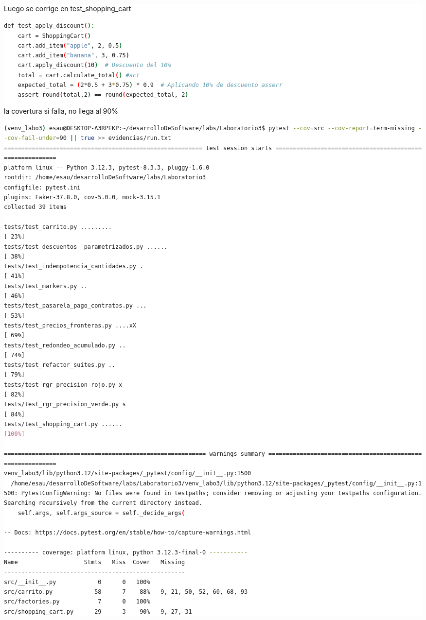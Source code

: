 Luego se corrige en test_shopping_cart
```bash
def test_apply_discount():
    cart = ShoppingCart()
    cart.add_item("apple", 2, 0.5)
    cart.add_item("banana", 3, 0.75)
    cart.apply_discount(10)  # Descuento del 10%
    total = cart.calculate_total() #act
    expected_total = (2*0.5 + 3*0.75) * 0.9  # Aplicando 10% de descuento asserr
    assert round(total,2) == round(expected_total, 2)
```
la covertura si falla, no llega al 90%
```bash
(venv_labo3) esau@DESKTOP-A3RPEKP:~/desarrolloDeSoftware/labs/Laboratorio3$ pytest --cov=src --cov-report=term-missing --cov-fail-under=90 || true >> evidencias/run.txt
========================================================= test session starts =========================================================
platform linux -- Python 3.12.3, pytest-8.3.3, pluggy-1.6.0
rootdir: /home/esau/desarrolloDeSoftware/labs/Laboratorio3
configfile: pytest.ini
plugins: Faker-37.8.0, cov-5.0.0, mock-3.15.1
collected 39 items                                                                                                                    

tests/test_carrito.py .........                                                                                                 [ 23%]
tests/test_descuentos _parametrizados.py ......                                                                                 [ 38%]
tests/test_indempotencia_cantidades.py .                                                                                        [ 41%]
tests/test_markers.py ..                                                                                                        [ 46%] 
tests/test_pasarela_pago_contratos.py ...                                                                                       [ 53%]
tests/test_precios_fronteras.py ....xX                                                                                          [ 69%]
tests/test_redondeo_acumulado.py ..                                                                                             [ 74%] 
tests/test_refactor_suites.py ..                                                                                                [ 79%] 
tests/test_rgr_precision_rojo.py x                                                                                              [ 82%]
tests/test_rgr_precision_verde.py s                                                                                             [ 84%] 
tests/test_shopping_cart.py ......                                                                                              [100%]

========================================================== warnings summary ===========================================================
venv_labo3/lib/python3.12/site-packages/_pytest/config/__init__.py:1500
  /home/esau/desarrolloDeSoftware/labs/Laboratorio3/venv_labo3/lib/python3.12/site-packages/_pytest/config/__init__.py:1500: PytestConfigWarning: No files were found in testpaths; consider removing or adjusting your testpaths configuration. Searching recursively from the current directory instead.
    self.args, self.args_source = self._decide_args(

-- Docs: https://docs.pytest.org/en/stable/how-to/capture-warnings.html

---------- coverage: platform linux, python 3.12.3-final-0 -----------
Name                   Stmts   Miss  Cover   Missing
----------------------------------------------------
src/__init__.py            0      0   100%
src/carrito.py            58      7    88%   9, 21, 50, 52, 60, 68, 93
src/factories.py           7      0   100%
src/shopping_cart.py      29      3    90%   9, 27, 31
```